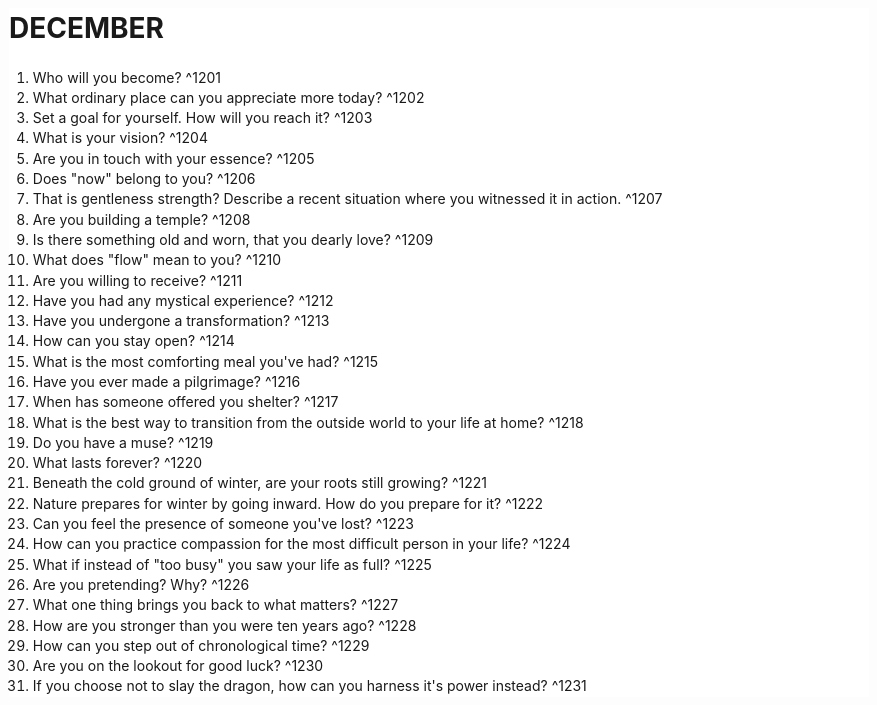 # DECEMBER
01. Who will you become? ^1201
02. What ordinary place can you appreciate more today? ^1202
03. Set a goal for yourself.  How will you reach it? ^1203
04. What is your vision? ^1204
05. Are you in touch with your essence? ^1205
06. Does "now" belong to you? ^1206
07. That is gentleness strength?  Describe a recent situation where you witnessed it in action. ^1207
08. Are you building a temple? ^1208
09. Is there something old and worn, that you dearly love? ^1209
10. What does "flow" mean to you? ^1210
11. Are you willing to receive? ^1211
12. Have you had any mystical experience? ^1212
13. Have you undergone a transformation? ^1213
14. How can you stay open? ^1214
15. What is the most comforting meal you've had? ^1215
16. Have you ever made a pilgrimage? ^1216
17. When has someone offered you shelter? ^1217
18. What is the best way to transition from the outside world to your life at home? ^1218
19. Do you have a muse? ^1219
20. What lasts forever? ^1220
21. Beneath the cold ground of winter, are your roots still growing? ^1221
22. Nature prepares for winter by going inward.  How do you prepare for it? ^1222
23. Can you feel the presence of someone you've lost? ^1223
24. How can you practice compassion for the most difficult person in your life? ^1224
25. What if instead of "too busy" you saw your life as full? ^1225
26. Are you pretending?  Why? ^1226
27. What one thing brings you back to what matters? ^1227
28. How are you stronger than you were ten years ago? ^1228
29. How can you step out of chronological time? ^1229
30. Are you on the lookout for good luck? ^1230
31. If you choose not to slay the dragon, how can you harness it's power instead? ^1231